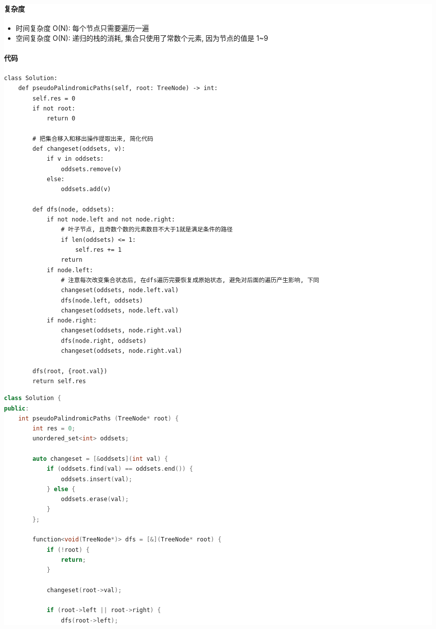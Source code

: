 #### 复杂度

- 时间复杂度 O(N): 每个节点只需要遍历一遍
- 空间复杂度 O(N): 递归的栈的消耗, 集合只使用了常数个元素, 因为节点的值是 1~9

#### 代码

```python3 []
class Solution:
    def pseudoPalindromicPaths(self, root: TreeNode) -> int:
        self.res = 0
        if not root:
            return 0

        # 把集合移入和移出操作提取出来, 简化代码
        def changeset(oddsets, v):
            if v in oddsets:
                oddsets.remove(v)
            else:
                oddsets.add(v)

        def dfs(node, oddsets):
            if not node.left and not node.right:
                # 叶子节点, 且奇数个数的元素数目不大于1就是满足条件的路径
                if len(oddsets) <= 1:
                    self.res += 1
                return
            if node.left:
                # 注意每次改变集合状态后, 在dfs遍历完要恢复成原始状态, 避免对后面的遍历产生影响, 下同
                changeset(oddsets, node.left.val)
                dfs(node.left, oddsets)
                changeset(oddsets, node.left.val)
            if node.right:
                changeset(oddsets, node.right.val)
                dfs(node.right, oddsets)
                changeset(oddsets, node.right.val)

        dfs(root, {root.val})
        return self.res
```

```cpp []
class Solution {
public:
    int pseudoPalindromicPaths (TreeNode* root) {
        int res = 0;
        unordered_set<int> oddsets;

        auto changeset = [&oddsets](int val) {
            if (oddsets.find(val) == oddsets.end()) {
                oddsets.insert(val);
            } else {
                oddsets.erase(val);
            }
        };

        function<void(TreeNode*)> dfs = [&](TreeNode* root) {
            if (!root) {
                return;
            }

            changeset(root->val);

            if (root->left || root->right) {
                dfs(root->left);
```